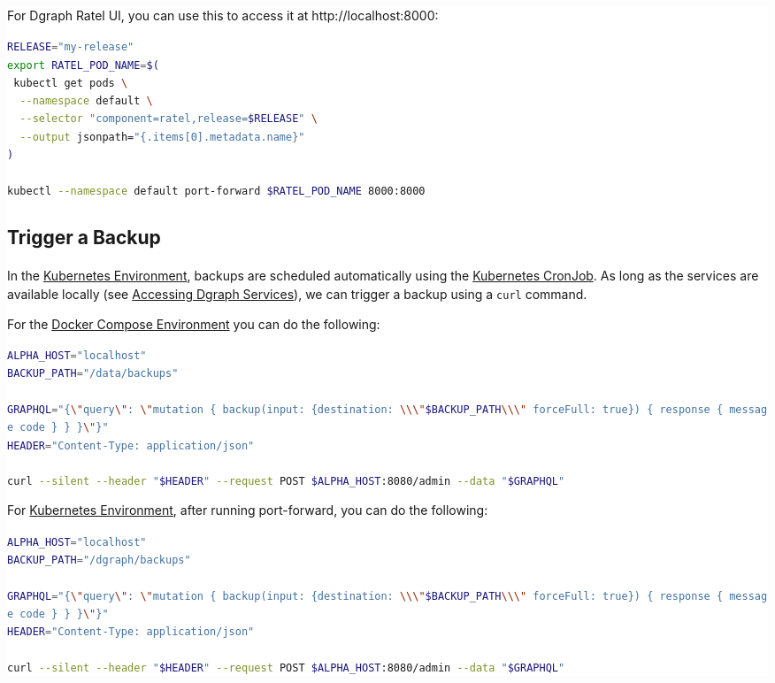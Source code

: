 For Dgraph Ratel UI, you can use this to access it at http://localhost:8000:

```bash
RELEASE="my-release"
export RATEL_POD_NAME=$(
 kubectl get pods \
  --namespace default \
  --selector "component=ratel,release=$RELEASE" \
  --output jsonpath="{.items[0].metadata.name}"
)

kubectl --namespace default port-forward $RATEL_POD_NAME 8000:8000
```

## Trigger a Backup

In the [Kubernetes Environment](#testing-nfs-with-kubernetes), backups are scheduled automatically
using the
[Kubernetes CronJob](https://kubernetes.io/docs/concepts/workloads/controllers/cron-jobs/). As long
as the services are available locally (see [Accessing Dgraph Services](#accessing-dgraph-services)),
we can trigger a backup using a `curl` command.

For the [Docker Compose Environment](#testing-nfs-with-docker-compose) you can do the following:

```bash
ALPHA_HOST="localhost"
BACKUP_PATH="/data/backups"

GRAPHQL="{\"query\": \"mutation { backup(input: {destination: \\\"$BACKUP_PATH\\\" forceFull: true}) { response { message code } } }\"}"
HEADER="Content-Type: application/json"

curl --silent --header "$HEADER" --request POST $ALPHA_HOST:8080/admin --data "$GRAPHQL"
```

For [Kubernetes Environment](#testing-nfs-with-kubernetes), after running port-forward, you can do
the following:

```bash
ALPHA_HOST="localhost"
BACKUP_PATH="/dgraph/backups"

GRAPHQL="{\"query\": \"mutation { backup(input: {destination: \\\"$BACKUP_PATH\\\" forceFull: true}) { response { message code } } }\"}"
HEADER="Content-Type: application/json"

curl --silent --header "$HEADER" --request POST $ALPHA_HOST:8080/admin --data "$GRAPHQL"
```
